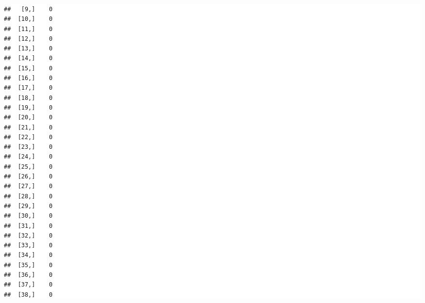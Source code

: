     ##   [9,]    0
    ##  [10,]    0
    ##  [11,]    0
    ##  [12,]    0
    ##  [13,]    0
    ##  [14,]    0
    ##  [15,]    0
    ##  [16,]    0
    ##  [17,]    0
    ##  [18,]    0
    ##  [19,]    0
    ##  [20,]    0
    ##  [21,]    0
    ##  [22,]    0
    ##  [23,]    0
    ##  [24,]    0
    ##  [25,]    0
    ##  [26,]    0
    ##  [27,]    0
    ##  [28,]    0
    ##  [29,]    0
    ##  [30,]    0
    ##  [31,]    0
    ##  [32,]    0
    ##  [33,]    0
    ##  [34,]    0
    ##  [35,]    0
    ##  [36,]    0
    ##  [37,]    0
    ##  [38,]    0